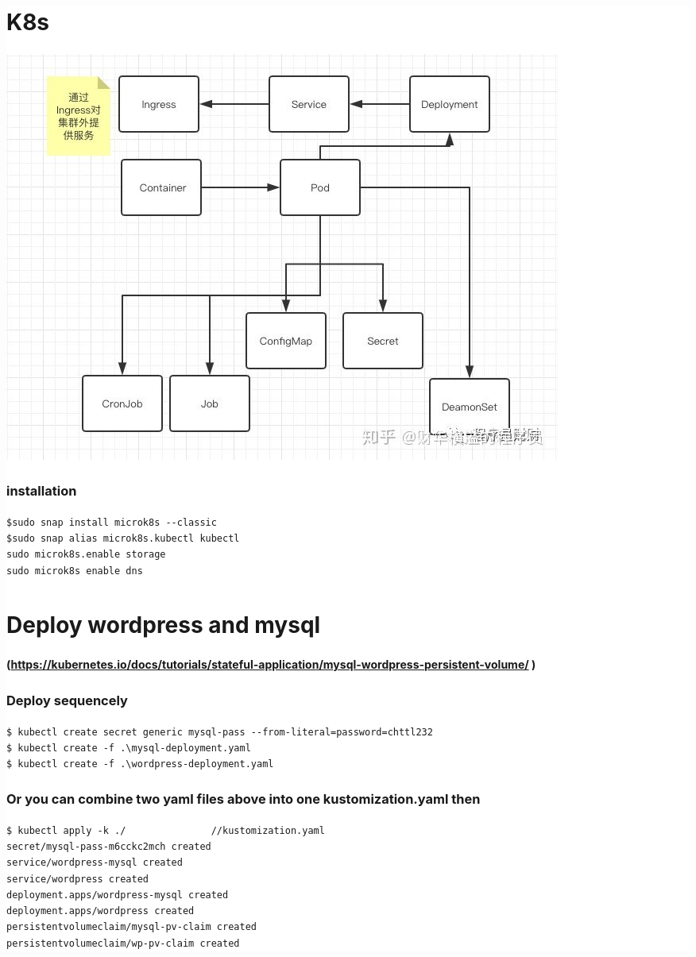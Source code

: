 # K8s
![Screenshot](k8s.jpg)
### installation 
    $sudo snap install microk8s --classic
    $sudo snap alias microk8s.kubectl kubectl
    sudo microk8s.enable storage
    sudo microk8s enable dns

# Deploy wordpress and mysql   
#### (https://kubernetes.io/docs/tutorials/stateful-application/mysql-wordpress-persistent-volume/ )
### Deploy sequencely
    $ kubectl create secret generic mysql-pass --from-literal=password=chttl232
    $ kubectl create -f .\mysql-deployment.yaml
    $ kubectl create -f .\wordpress-deployment.yaml
    
### Or you can combine two yaml files above into one kustomization.yaml then  
    $ kubectl apply -k ./               //kustomization.yaml
    secret/mysql-pass-m6cckc2mch created
    service/wordpress-mysql created
    service/wordpress created
    deployment.apps/wordpress-mysql created
    deployment.apps/wordpress created
    persistentvolumeclaim/mysql-pv-claim created
    persistentvolumeclaim/wp-pv-claim created